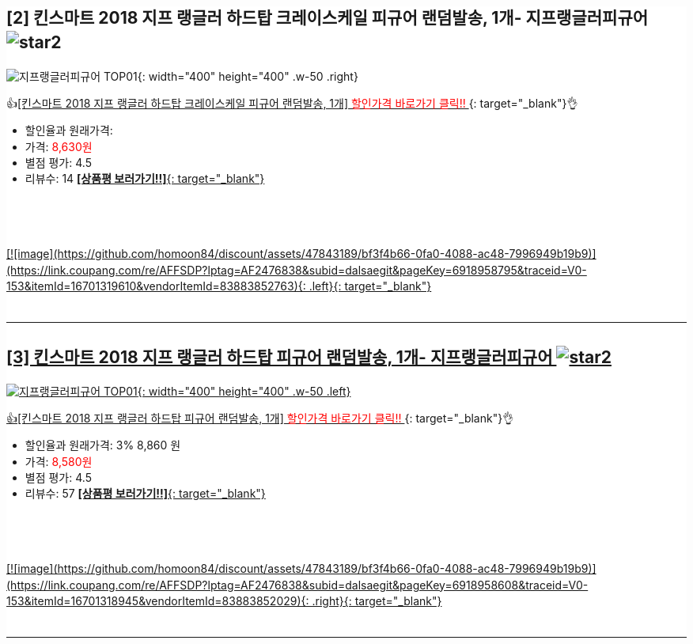 
        
       
## [2] 킨스마트 2018 지프 랭글러 하드탑 크레이스케일 피규어 랜덤발송, 1개- 지프랭글러피규어  <img width="81" alt="star2" src="https://user-images.githubusercontent.com/78655692/151471960-29c5febe-c509-4c6d-99f4-a2203eb193c5.png">

![지프랭글러피규어 TOP01](https://thumbnail7.coupangcdn.com/thumbnails/remote/230x230ex/image/retail/images/2022/11/14/10/5/91c9eddc-6aa8-4c74-907d-002dbc5c95e6.jpg){: width="400" height="400" .w-50 .right}


👍<a href="https://link.coupang.com/re/AFFSDP?lptag=AF2476838&subid=dalsaegit&pageKey=6918958795&traceid=V0-153&itemId=16701319610&vendorItemId=83883852763">[킨스마트 2018 지프 랭글러 하드탑 크레이스케일 피규어 랜덤발송, 1개]<font color=red> 할인가격 바로가기 클릭!! </font></a>{: target="_blank"}👌
<br>
- 할인율과 원래가격: 
- 가격: <span style='color:red'>8,630원</span>
- 별점 평가: 4.5
- 리뷰수: 14 <a href="https://link.coupang.com/re/AFFSDP?lptag=AF2476838&subid=dalsaegit&pageKey=6918958795&traceid=V0-153&itemId=16701319610&vendorItemId=83883852763"> <strong>[상품평 보러가기!!]</strong>{: target="_blank"}
<br>
<br>
<br>
[![image](https://github.com/homoon84/discount/assets/47843189/bf3f4b66-0fa0-4088-ac48-7996949b19b9)](https://link.coupang.com/re/AFFSDP?lptag=AF2476838&subid=dalsaegit&pageKey=6918958795&traceid=V0-153&itemId=16701319610&vendorItemId=83883852763){: .left}{: target="_blank"}
<br>
<br>

---

        
       
## [3] 킨스마트 2018 지프 랭글러 하드탑 피규어 랜덤발송, 1개- 지프랭글러피규어  <img width="81" alt="star2" src="https://user-images.githubusercontent.com/78655692/151471960-29c5febe-c509-4c6d-99f4-a2203eb193c5.png">

![지프랭글러피규어 TOP01](https://thumbnail9.coupangcdn.com/thumbnails/remote/230x230ex/image/retail/images/2022/11/14/10/6/9c13692c-17c9-4ece-887b-b9aa074d9e31.jpg){: width="400" height="400" .w-50 .left}


👍<a href="https://link.coupang.com/re/AFFSDP?lptag=AF2476838&subid=dalsaegit&pageKey=6918958608&traceid=V0-153&itemId=16701318945&vendorItemId=83883852029">[킨스마트 2018 지프 랭글러 하드탑 피규어 랜덤발송, 1개]<font color=red> 할인가격 바로가기 클릭!! </font></a>{: target="_blank"}👌
<br>
- 할인율과 원래가격: 3%  8,860   원
- 가격: <span style='color:red'>8,580원</span>
- 별점 평가: 4.5
- 리뷰수: 57 <a href="https://link.coupang.com/re/AFFSDP?lptag=AF2476838&subid=dalsaegit&pageKey=6918958608&traceid=V0-153&itemId=16701318945&vendorItemId=83883852029"> <strong>[상품평 보러가기!!]</strong>{: target="_blank"}
<br>
<br>
<br>
[![image](https://github.com/homoon84/discount/assets/47843189/bf3f4b66-0fa0-4088-ac48-7996949b19b9)](https://link.coupang.com/re/AFFSDP?lptag=AF2476838&subid=dalsaegit&pageKey=6918958608&traceid=V0-153&itemId=16701318945&vendorItemId=83883852029){: .right}{: target="_blank"}
<br>
<br>

---